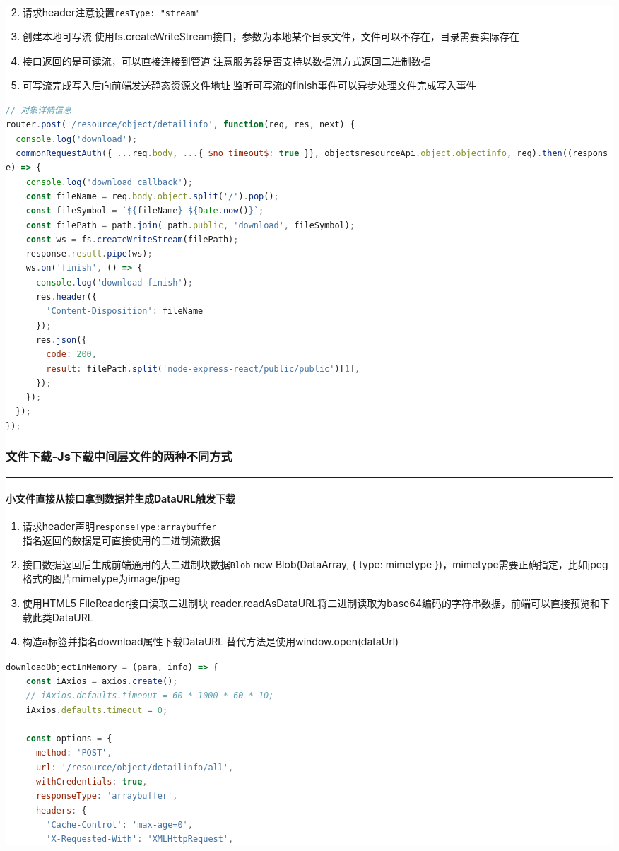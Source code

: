 2. 请求header注意设置`resType: "stream"`

3. 创建本地可写流
使用fs.createWriteStream接口，参数为本地某个目录文件，文件可以不存在，目录需要实际存在

4. 接口返回的是可读流，可以直接连接到管道
注意服务器是否支持以数据流方式返回二进制数据

5. 可写流完成写入后向前端发送静态资源文件地址
监听可写流的finish事件可以异步处理文件完成写入事件

```js
// 对象详情信息
router.post('/resource/object/detailinfo', function(req, res, next) {
  console.log('download');
  commonRequestAuth({ ...req.body, ...{ $no_timeout$: true }}, objectsresourceApi.object.objectinfo, req).then((response) => {
    console.log('download callback');
    const fileName = req.body.object.split('/').pop();
    const fileSymbol = `${fileName}-${Date.now()}`;
    const filePath = path.join(_path.public, 'download', fileSymbol);
    const ws = fs.createWriteStream(filePath);
    response.result.pipe(ws);
    ws.on('finish', () => { 
      console.log('download finish');
      res.header({
        'Content-Disposition': fileName
      });
      res.json({
        code: 200,
        result: filePath.split('node-express-react/public/public')[1],
      });
    }); 
  });
});
```

### 文件下载-Js下载中间层文件的两种不同方式
-------------------------------------

#### 小文件直接从接口拿到数据并生成DataURL触发下载  

1. 请求header声明`responseType:arraybuffer`  
指名返回的数据是可直接使用的二进制流数据  

2. 接口数据返回后生成前端通用的大二进制块数据`Blob`
new Blob(DataArray, { type: mimetype })，mimetype需要正确指定，比如jpeg格式的图片mimetype为image/jpeg

3. 使用HTML5 FileReader接口读取二进制块
reader.readAsDataURL将二进制读取为base64编码的字符串数据，前端可以直接预览和下载此类DataURL

4. 构造a标签并指名download属性下载DataURL
替代方法是使用window.open(dataUrl)

```js
downloadObjectInMemory = (para, info) => {
    const iAxios = axios.create();
    // iAxios.defaults.timeout = 60 * 1000 * 60 * 10;
    iAxios.defaults.timeout = 0;

    const options = {
      method: 'POST',
      url: '/resource/object/detailinfo/all',
      withCredentials: true,
      responseType: 'arraybuffer',
      headers: {
        'Cache-Control': 'max-age=0',
        'X-Requested-With': 'XMLHttpRequest',
```